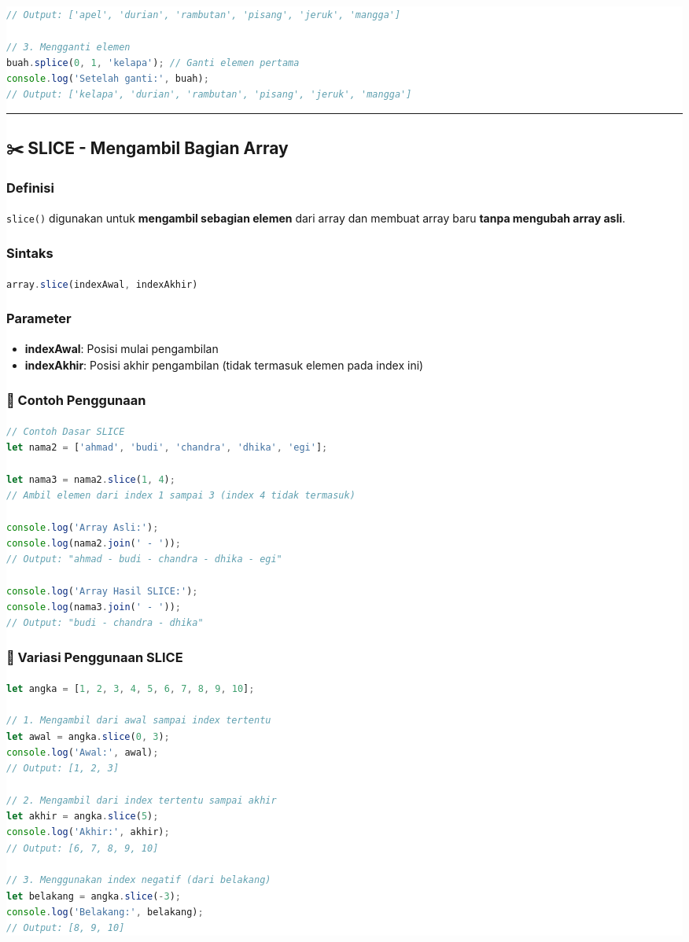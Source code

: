 ```javascript
// Output: ['apel', 'durian', 'rambutan', 'pisang', 'jeruk', 'mangga']

// 3. Mengganti elemen
buah.splice(0, 1, 'kelapa'); // Ganti elemen pertama
console.log('Setelah ganti:', buah); 
// Output: ['kelapa', 'durian', 'rambutan', 'pisang', 'jeruk', 'mangga']
```

---

## ✂️ SLICE - Mengambil Bagian Array

### Definisi
`slice()` digunakan untuk **mengambil sebagian elemen** dari array dan membuat array baru **tanpa mengubah array asli**.

### Sintaks
```javascript
array.slice(indexAwal, indexAkhir)
```

### Parameter
- **indexAwal**: Posisi mulai pengambilan
- **indexAkhir**: Posisi akhir pengambilan (tidak termasuk elemen pada index ini)

### 📝 Contoh Penggunaan

```javascript
// Contoh Dasar SLICE
let nama2 = ['ahmad', 'budi', 'chandra', 'dhika', 'egi'];

let nama3 = nama2.slice(1, 4); 
// Ambil elemen dari index 1 sampai 3 (index 4 tidak termasuk)

console.log('Array Asli:');
console.log(nama2.join(' - ')); 
// Output: "ahmad - budi - chandra - dhika - egi"

console.log('Array Hasil SLICE:');
console.log(nama3.join(' - ')); 
// Output: "budi - chandra - dhika"
```

### 🎯 Variasi Penggunaan SLICE

```javascript
let angka = [1, 2, 3, 4, 5, 6, 7, 8, 9, 10];

// 1. Mengambil dari awal sampai index tertentu
let awal = angka.slice(0, 3);
console.log('Awal:', awal);
// Output: [1, 2, 3]

// 2. Mengambil dari index tertentu sampai akhir
let akhir = angka.slice(5);
console.log('Akhir:', akhir);
// Output: [6, 7, 8, 9, 10]

// 3. Menggunakan index negatif (dari belakang)
let belakang = angka.slice(-3);
console.log('Belakang:', belakang);
// Output: [8, 9, 10]

```
